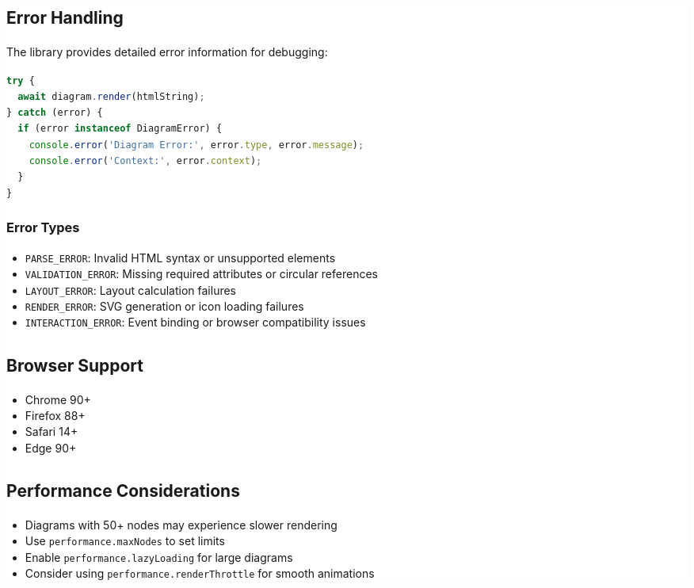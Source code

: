 ## Error Handling

The library provides detailed error information for debugging:

```javascript
try {
  await diagram.render(htmlString);
} catch (error) {
  if (error instanceof DiagramError) {
    console.error('Diagram Error:', error.type, error.message);
    console.error('Context:', error.context);
  }
}
```

### Error Types

- `PARSE_ERROR`: Invalid HTML syntax or unsupported elements
- `VALIDATION_ERROR`: Missing required attributes or circular references
- `LAYOUT_ERROR`: Layout calculation failures
- `RENDER_ERROR`: SVG generation or icon loading failures
- `INTERACTION_ERROR`: Event binding or browser compatibility issues

## Browser Support

- Chrome 90+
- Firefox 88+
- Safari 14+
- Edge 90+

## Performance Considerations

- Diagrams with 50+ nodes may experience slower rendering
- Use `performance.maxNodes` to set limits
- Enable `performance.lazyLoading` for large diagrams
- Consider using `performance.renderThrottle` for smooth animations